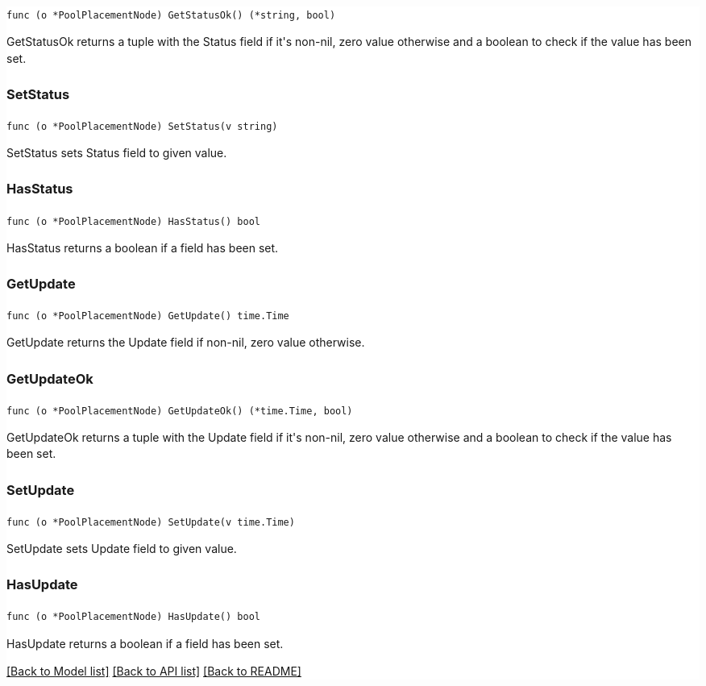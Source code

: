 `func (o *PoolPlacementNode) GetStatusOk() (*string, bool)`

GetStatusOk returns a tuple with the Status field if it's non-nil, zero value otherwise
and a boolean to check if the value has been set.

### SetStatus

`func (o *PoolPlacementNode) SetStatus(v string)`

SetStatus sets Status field to given value.

### HasStatus

`func (o *PoolPlacementNode) HasStatus() bool`

HasStatus returns a boolean if a field has been set.

### GetUpdate

`func (o *PoolPlacementNode) GetUpdate() time.Time`

GetUpdate returns the Update field if non-nil, zero value otherwise.

### GetUpdateOk

`func (o *PoolPlacementNode) GetUpdateOk() (*time.Time, bool)`

GetUpdateOk returns a tuple with the Update field if it's non-nil, zero value otherwise
and a boolean to check if the value has been set.

### SetUpdate

`func (o *PoolPlacementNode) SetUpdate(v time.Time)`

SetUpdate sets Update field to given value.

### HasUpdate

`func (o *PoolPlacementNode) HasUpdate() bool`

HasUpdate returns a boolean if a field has been set.


[[Back to Model list]](../README.md#documentation-for-models) [[Back to API list]](../README.md#documentation-for-api-endpoints) [[Back to README]](../README.md)


